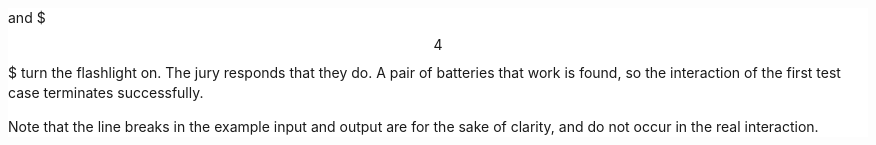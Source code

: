 and $$$4$$$ turn the flashlight on. The jury responds that they do. A pair of batteries that work is found, so the interaction of the first test case terminates successfully.</td></tr></tbody></table> </center><p>Note that the line breaks in the example input and output are for the sake of clarity, and do not occur in the real interaction.</p></div>